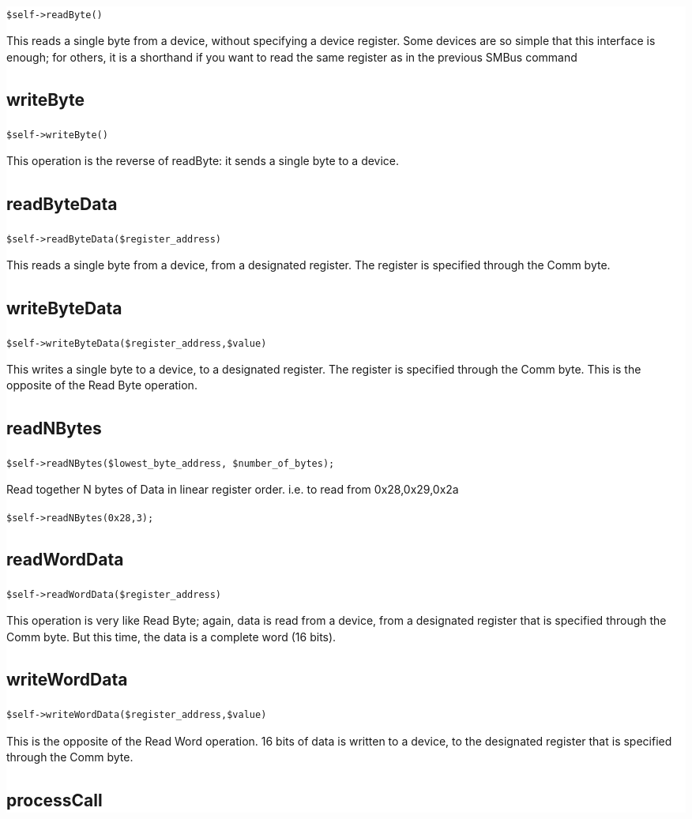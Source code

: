     $self->readByte()

This reads a single byte from a device, without specifying a device
register. Some devices are so simple that this interface is enough; for
others, it is a shorthand if you want to read the same register as in
the previous SMBus command

## writeByte

    $self->writeByte()

This operation is the reverse of readByte: it sends a single byte
to a device. 

## readByteData

    $self->readByteData($register_address)

This reads a single byte from a device, from a designated register.
The register is specified through the Comm byte.

## writeByteData

    $self->writeByteData($register_address,$value)

This writes a single byte to a device, to a designated register. The
register is specified through the Comm byte. This is the opposite of
the Read Byte operation.

## readNBytes

    $self->readNBytes($lowest_byte_address, $number_of_bytes);

Read together N bytes of Data in linear register order. i.e. to read from 0x28,0x29,0x2a 

    $self->readNBytes(0x28,3);

## readWordData

    $self->readWordData($register_address)

This operation is very like Read Byte; again, data is read from a
device, from a designated register that is specified through the Comm
byte. But this time, the data is a complete word (16 bits).

## writeWordData

    $self->writeWordData($register_address,$value)

This is the opposite of the Read Word operation. 16 bits
of data is written to a device, to the designated register that is
specified through the Comm byte.

## processCall
